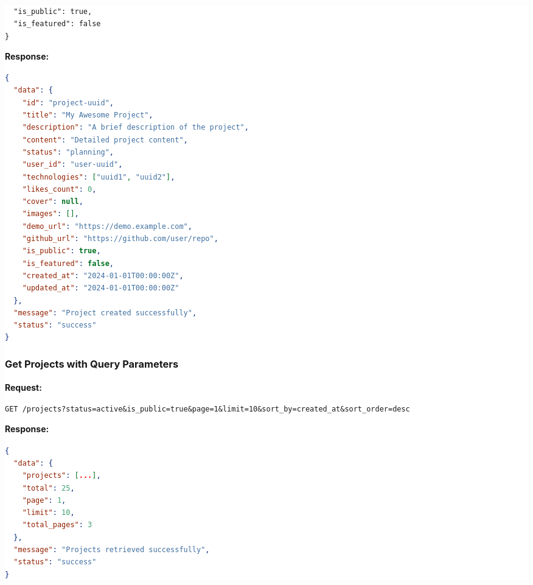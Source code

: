 ```http
  "is_public": true,
  "is_featured": false
}
```

**Response:**

```json
{
  "data": {
    "id": "project-uuid",
    "title": "My Awesome Project",
    "description": "A brief description of the project",
    "content": "Detailed project content",
    "status": "planning",
    "user_id": "user-uuid",
    "technologies": ["uuid1", "uuid2"],
    "likes_count": 0,
    "cover": null,
    "images": [],
    "demo_url": "https://demo.example.com",
    "github_url": "https://github.com/user/repo",
    "is_public": true,
    "is_featured": false,
    "created_at": "2024-01-01T00:00:00Z",
    "updated_at": "2024-01-01T00:00:00Z"
  },
  "message": "Project created successfully",
  "status": "success"
}
```

### Get Projects with Query Parameters

**Request:**

```http
GET /projects?status=active&is_public=true&page=1&limit=10&sort_by=created_at&sort_order=desc
```

**Response:**

```json
{
  "data": {
    "projects": [...],
    "total": 25,
    "page": 1,
    "limit": 10,
    "total_pages": 3
  },
  "message": "Projects retrieved successfully",
  "status": "success"
}
```
